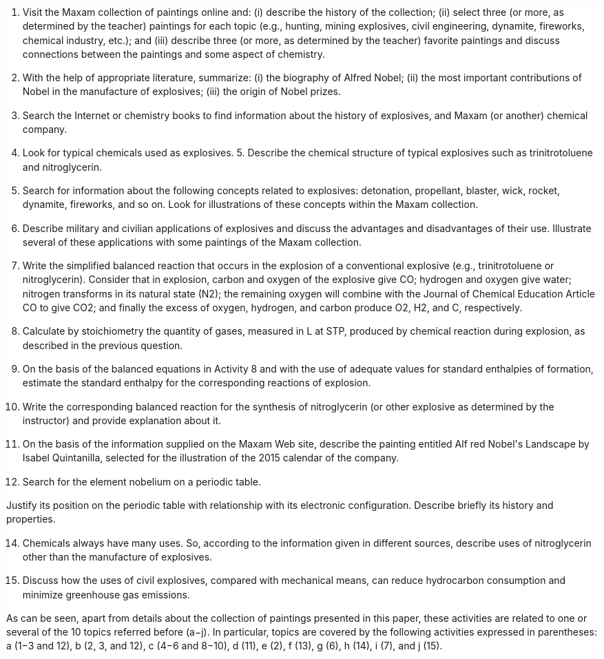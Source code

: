 1. Visit the Maxam collection of paintings online and: (i)
describe the history of the collection; (ii) select three (or more, as determined by the teacher) paintings for each topic (e.g., hunting, mining explosives, civil engineering, dynamite, fireworks, chemical industry, etc.); and (iii)
describe three (or more, as determined by the teacher) favorite paintings and discuss connections between the paintings and some aspect of chemistry.

2. With the help of appropriate literature, summarize: (i)
the biography of Alfred Nobel; (ii) the most important contributions of Nobel in the manufacture of explosives; (iii) the origin of Nobel prizes.

3. Search the Internet or chemistry books to find information about the history of explosives, and Maxam (or another) chemical company.

4. Look for typical chemicals used as explosives. 5. Describe the chemical structure of typical explosives such as trinitrotoluene and nitroglycerin.

6. Search for information about the following concepts related to explosives: detonation, propellant, blaster, wick, rocket, dynamite, fireworks, and so on. Look for illustrations of these concepts within the Maxam collection.

7. Describe military and civilian applications of explosives and discuss the advantages and disadvantages of their use. Illustrate several of these applications with some paintings of the Maxam collection.

8. Write the simplified balanced reaction that occurs in the explosion of a conventional explosive (e.g., trinitrotoluene or nitroglycerin). Consider that in explosion, carbon and oxygen of the explosive give CO; hydrogen and oxygen give water; nitrogen transforms in its natural state (N2); the remaining oxygen will combine with the Journal of Chemical Education Article CO to give CO2; and finally the excess of oxygen, hydrogen, and carbon produce O2, H2, and C,
respectively.

9. Calculate by stoichiometry the quantity of gases, measured in L at STP, produced by chemical reaction during explosion, as described in the previous question.

10. On the basis of the balanced equations in Activity 8 and with the use of adequate values for standard enthalpies of formation, estimate the standard enthalpy for the corresponding reactions of explosion.

11. Write the corresponding balanced reaction for the synthesis of nitroglycerin (or other explosive as determined by the instructor) and provide explanation about it.

12. On the basis of the information supplied on the Maxam Web site, describe the painting entitled Alf red Nobel's Landscape by Isabel Quintanilla, selected for the illustration of the 2015 calendar of the company.

13. Search for the element nobelium on a periodic table.

Justify its position on the periodic table with relationship with its electronic configuration. Describe briefly its history and properties.

14. Chemicals always have many uses. So, according to the information given in different sources, describe uses of nitroglycerin other than the manufacture of explosives.

15. Discuss how the uses of civil explosives, compared with mechanical means, can reduce hydrocarbon consumption and minimize greenhouse gas emissions.

As can be seen, apart from details about the collection of paintings presented in this paper, these activities are related to one or several of the 10 topics referred before (a−j). In particular, topics are covered by the following activities expressed in parentheses: a (1−3 and 12), b (2, 3, and 12), c (4−6 and 8−10), d (11), e (2), f (13), g (6), h (14), i (7), and j
(15).
